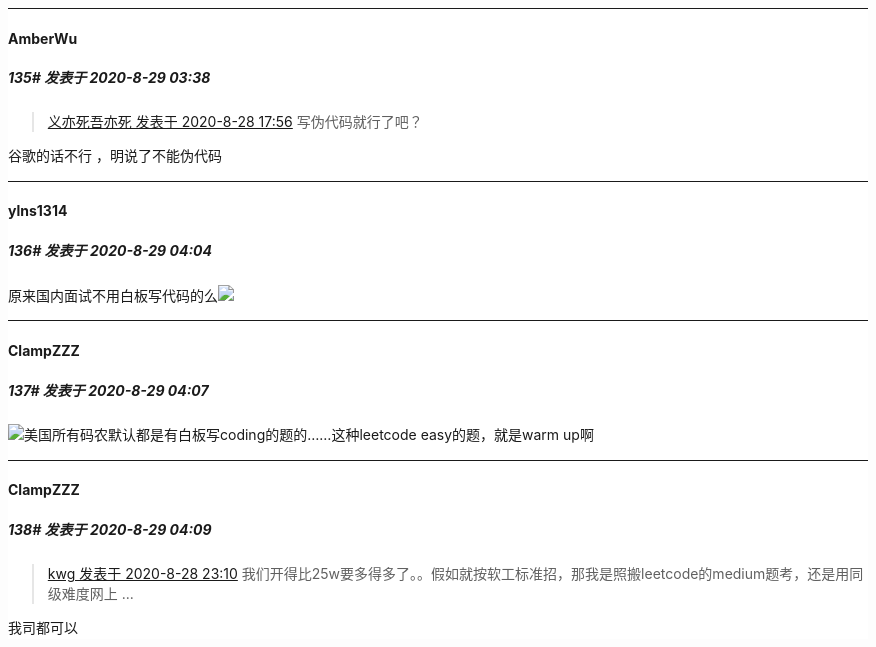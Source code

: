 





-----

####  AmberWu  
##### 135#       发表于 2020-8-29 03:38



<blockquote><a href="httphttps://bbs.saraba1st.com/2b/forum.php?mod=redirect&amp;goto=findpost&amp;pid=48577112&amp;ptid=1957021" target="_blank">义亦死吾亦死 发表于 2020-8-28 17:56</a>
写伪代码就行了吧？</blockquote>
谷歌的话不行 ，明说了不能伪代码 







-----

####  ylns1314  
##### 136#       发表于 2020-8-29 04:04




原来国内面试不用白板写代码的么<img src="https://static.saraba1st.com/image/smiley/face2017/067.png" referrerpolicy="no-referrer">







-----

####  ClampZZZ  
##### 137#       发表于 2020-8-29 04:07



<img src="https://static.saraba1st.com/image/smiley/face2017/001.png" referrerpolicy="no-referrer">美国所有码农默认都是有白板写coding的题的……这种leetcode easy的题，就是warm up啊







-----

####  ClampZZZ  
##### 138#       发表于 2020-8-29 04:09



<blockquote><a href="httphttps://bbs.saraba1st.com/2b/forum.php?mod=redirect&amp;goto=findpost&amp;pid=48579750&amp;ptid=1957021" target="_blank">kwg 发表于 2020-8-28 23:10</a>
我们开得比25w要多得多了。。假如就按软工标准招，那我是照搬leetcode的medium题考，还是用同级难度网上 ...</blockquote>
我司都可以
